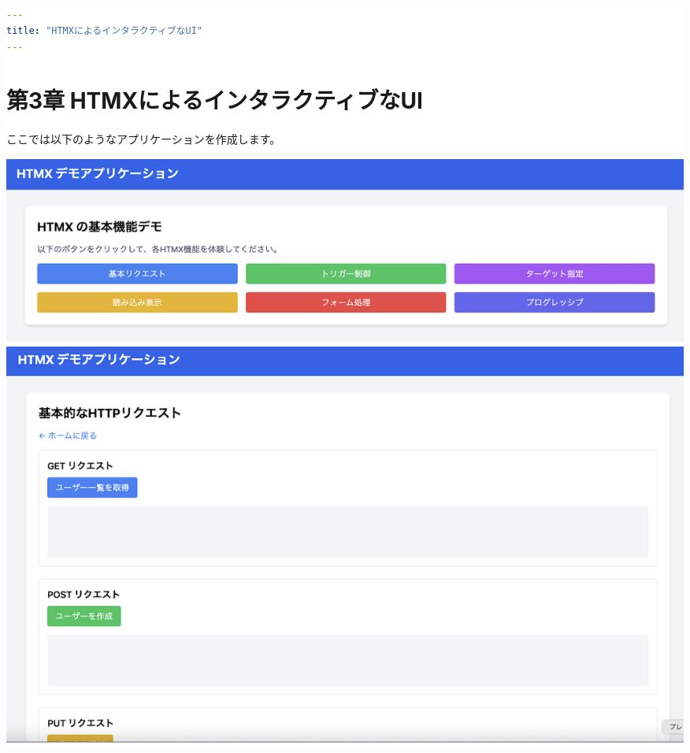 ```yaml
---
title: "HTMXによるインタラクティブなUI"
---
```


# 第3章 HTMXによるインタラクティブなUI

ここでは以下のようなアプリケーションを作成します。

![画面1](/images/03-00.png)
![画面2](/images/03-01.png)